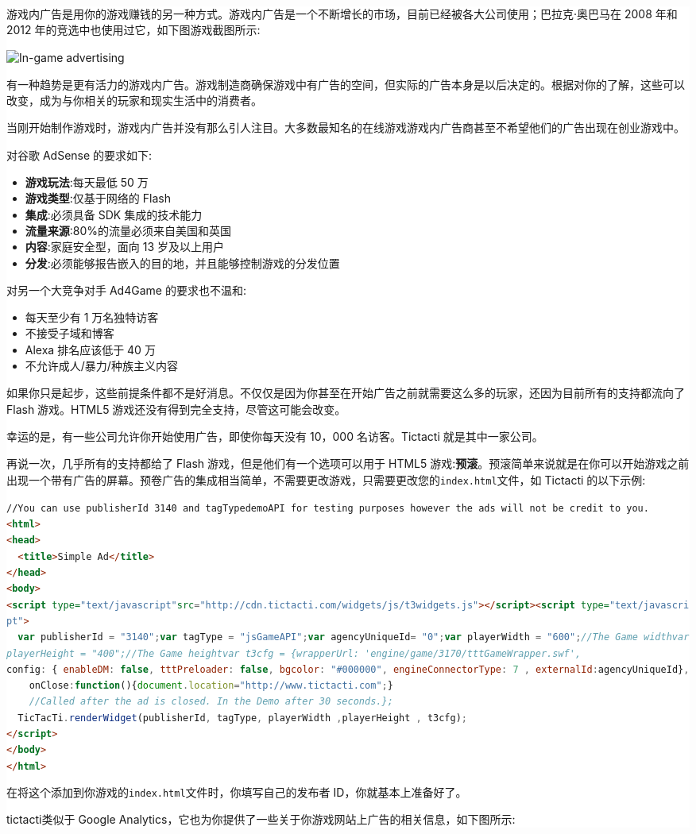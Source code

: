 游戏内广告是用你的游戏赚钱的另一种方式。游戏内广告是一个不断增长的市场，目前已经被各大公司使用；巴拉克·奥巴马在 2008 年和 2012 年的竞选中也使用过它，如下图游戏截图所示:

![In-game advertising](graphics/4568_9_5.jpg)

有一种趋势是更有活力的游戏内广告。游戏制造商确保游戏中有广告的空间，但实际的广告本身是以后决定的。根据对你的了解，这些可以改变，成为与你相关的玩家和现实生活中的消费者。

当刚开始制作游戏时，游戏内广告并没有那么引人注目。大多数最知名的在线游戏游戏内广告商甚至不希望他们的广告出现在创业游戏中。

对谷歌 AdSense 的要求如下:

*   **游戏玩法**:每天最低 50 万
*   **游戏类型**:仅基于网络的 Flash
*   **集成**:必须具备 SDK 集成的技术能力
*   **流量来源**:80%的流量必须来自美国和英国
*   **内容**:家庭安全型，面向 13 岁及以上用户
*   **分发**:必须能够报告嵌入的目的地，并且能够控制游戏的分发位置

对另一个大竞争对手 Ad4Game 的要求也不温和:

*   每天至少有 1 万名独特访客
*   不接受子域和博客
*   Alexa 排名应该低于 40 万
*   不允许成人/暴力/种族主义内容

如果你只是起步，这些前提条件都不是好消息。不仅仅是因为你甚至在开始广告之前就需要这么多的玩家，还因为目前所有的支持都流向了 Flash 游戏。HTML5 游戏还没有得到完全支持，尽管这可能会改变。

幸运的是，有一些公司允许你开始使用广告，即使你每天没有 10，000 名访客。Tictacti 就是其中一家公司。

再说一次，几乎所有的支持都给了 Flash 游戏，但是他们有一个选项可以用于 HTML5 游戏:**预滚**。预滚简单来说就是在你可以开始游戏之前出现一个带有广告的屏幕。预卷广告的集成相当简单，不需要更改游戏，只需要更改您的`index.html`文件，如 Tictacti 的以下示例:

```html
//You can use publisherId 3140 and tagTypedemoAPI for testing purposes however the ads will not be credit to you.
<html>
<head>
  <title>Simple Ad</title>
</head>
<body>
<script type="text/javascript"src="http://cdn.tictacti.com/widgets/js/t3widgets.js"></script><script type="text/javascript">
  var publisherId = "3140";var tagType = "jsGameAPI";var agencyUniqueId= "0";var playerWidth = "600";//The Game widthvar playerHeight = "400";//The Game heightvar t3cfg = {wrapperUrl: 'engine/game/3170/tttGameWrapper.swf',
config: { enableDM: false, tttPreloader: false, bgcolor: "#000000", engineConnectorType: 7 , externalId:agencyUniqueId},
    onClose:function(){document.location="http://www.tictacti.com";}
    //Called after the ad is closed. In the Demo after 30 seconds.};
  TicTacTi.renderWidget(publisherId, tagType, playerWidth ,playerHeight , t3cfg);
</script>
</body>
</html>
```

在将这个添加到你游戏的`index.html`文件时，你填写自己的发布者 ID，你就基本上准备好了。

tictacti类似于 Google Analytics，它也为你提供了一些关于你游戏网站上广告的相关信息，如下图所示:
